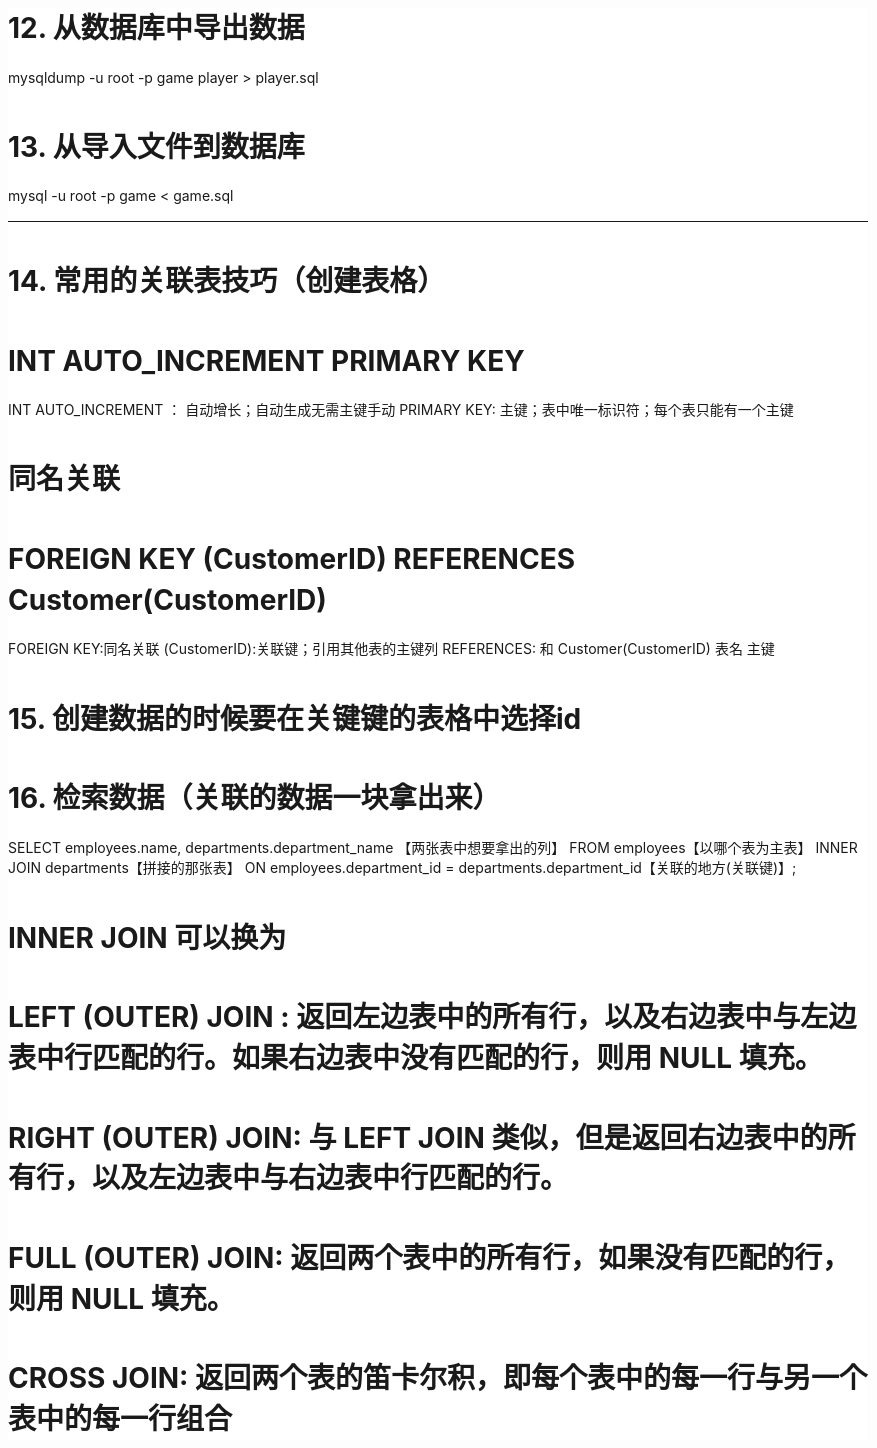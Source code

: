 
# 12. 从数据库中导出数据

mysqldump -u root -p game  player > player.sql	



# 13. 从导入文件到数据库

mysql -u root -p game < game.sql






--------------------------------------------------------------------------------------------------------

# 14. 常用的关联表技巧（创建表格）
# INT AUTO_INCREMENT PRIMARY KEY
INT AUTO_INCREMENT ： 自动增长；自动生成无需主键手动
PRIMARY KEY: 主键；表中唯一标识符；每个表只能有一个主键

# 同名关联
# FOREIGN KEY (CustomerID) REFERENCES Customer(CustomerID)
FOREIGN KEY:同名关联
(CustomerID):关联键；引用其他表的主键列
REFERENCES: 和
Customer(CustomerID)
表名      主键

# 15. 创建数据的时候要在关键键的表格中选择id


# 16. 检索数据（关联的数据一块拿出来）
SELECT employees.name, departments.department_name 【两张表中想要拿出的列】
FROM employees【以哪个表为主表】
INNER JOIN departments【拼接的那张表】 ON employees.department_id = departments.department_id【关联的地方(关联键)】;
# INNER JOIN 可以换为 
# LEFT (OUTER) JOIN : 返回左边表中的所有行，以及右边表中与左边表中行匹配的行。如果右边表中没有匹配的行，则用 NULL 填充。
# RIGHT (OUTER) JOIN: 与 LEFT JOIN 类似，但是返回右边表中的所有行，以及左边表中与右边表中行匹配的行。
# FULL (OUTER) JOIN: 返回两个表中的所有行，如果没有匹配的行，则用 NULL 填充。
# CROSS JOIN: 返回两个表的笛卡尔积，即每个表中的每一行与另一个表中的每一行组合
